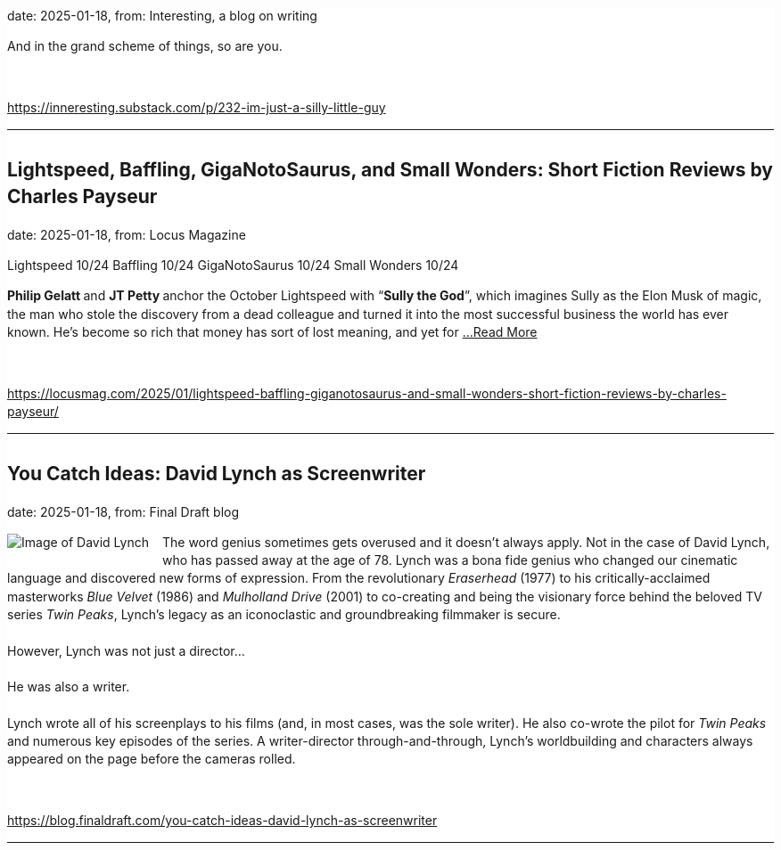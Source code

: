 date: 2025-01-18, from: Interesting, a blog on writing

And in the grand scheme of things, so are you. 

<br> 

<https://inneresting.substack.com/p/232-im-just-a-silly-little-guy>

---

## Lightspeed, Baffling, GigaNotoSaurus, and Small Wonders: Short Fiction Reviews by Charles Payseur

date: 2025-01-18, from: Locus Magazine

<p>Lightspeed 10/24
Baffling 10/24
GigaNotoSaurus 10/24
Small Wonders 10/24</p>
<p><strong>Philip Gelatt </strong>and <strong>JT Petty </strong>anchor the October Lightspeed with “<strong>Sully the God</strong>”, which imagines Sully as the Elon Musk of magic, the man who stole the discovery from a dead colleague and turned it into the most successful business the world has ever known. He’s become so rich that money has sort of lost meaning, and yet for  <a href="https://locusmag.com/2025/01/lightspeed-baffling-giganotosaurus-and-small-wonders-short-fiction-reviews-by-charles-payseur/" class="read-more">...Read More </a></p> 

<br> 

<https://locusmag.com/2025/01/lightspeed-baffling-giganotosaurus-and-small-wonders-short-fiction-reviews-by-charles-payseur/>

---

## You Catch Ideas: David Lynch as Screenwriter

date: 2025-01-18, from: Final Draft blog

<div class="hs-featured-image-wrapper"> 
 <a href="https://blog.finaldraft.com/you-catch-ideas-david-lynch-as-screenwriter" title="" class="hs-featured-image-link"> <img src="https://blog.finaldraft.com/hubfs/You%20Catch%20Ideas%20David%20Lynch%20as%20Screenwriter.png" alt="Image of David Lynch" class="hs-featured-image" style="width:auto !important; max-width:50%; float:left; margin:0 15px 15px 0;"> </a> 
</div> 
<p>The word genius sometimes gets overused and it doesn’t always apply. Not in the case of David Lynch, who has passed away at the age of 78. Lynch was a bona fide genius who changed our cinematic language and discovered new forms of expression. From the revolutionary <em>Eraserhead</em> (1977) to his critically-acclaimed masterworks <em>Blue Velvet</em> (1986) and <em>Mulholland Drive</em>&nbsp;(2001) to co-creating and being the visionary force behind the beloved TV series <em>Twin Peaks</em>, Lynch’s legacy as an iconoclastic and groundbreaking filmmaker is secure.&nbsp;<br><br>However, Lynch was not just a director…<br><br>He was also a writer.<br><br>Lynch wrote all of his screenplays to his films (and, in most cases, was the sole writer). He also co-wrote the pilot for <em>Twin Peaks</em> and numerous key episodes of the series. A writer-director through-and-through, Lynch’s worldbuilding and characters always appeared on the page before the cameras rolled.</p> 

<br> 

<https://blog.finaldraft.com/you-catch-ideas-david-lynch-as-screenwriter>

---